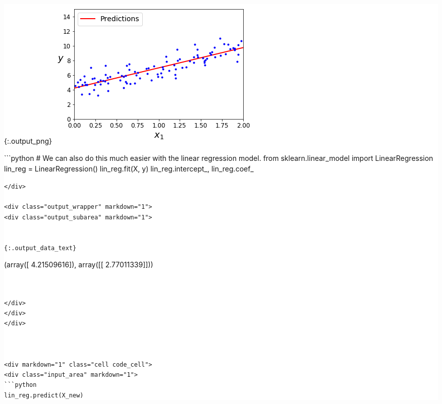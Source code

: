 
</div>
</div>
<div class="output_wrapper" markdown="1">
<div class="output_subarea" markdown="1">

{:.output_png}
![png](../../images/notebooks/12-intro-modeling-2/01-matrix-regression-gradient-decent-python_14_1.png)

</div>
</div>
</div>



<div markdown="1" class="cell code_cell">
<div class="input_area" markdown="1">
```python
# We can also do this much easier with the linear regression model. 
from sklearn.linear_model import LinearRegression
lin_reg = LinearRegression()
lin_reg.fit(X, y)
lin_reg.intercept_, lin_reg.coef_

```
</div>

<div class="output_wrapper" markdown="1">
<div class="output_subarea" markdown="1">


{:.output_data_text}
```
(array([ 4.21509616]), array([[ 2.77011339]]))
```


</div>
</div>
</div>



<div markdown="1" class="cell code_cell">
<div class="input_area" markdown="1">
```python
lin_reg.predict(X_new)

```
</div>
